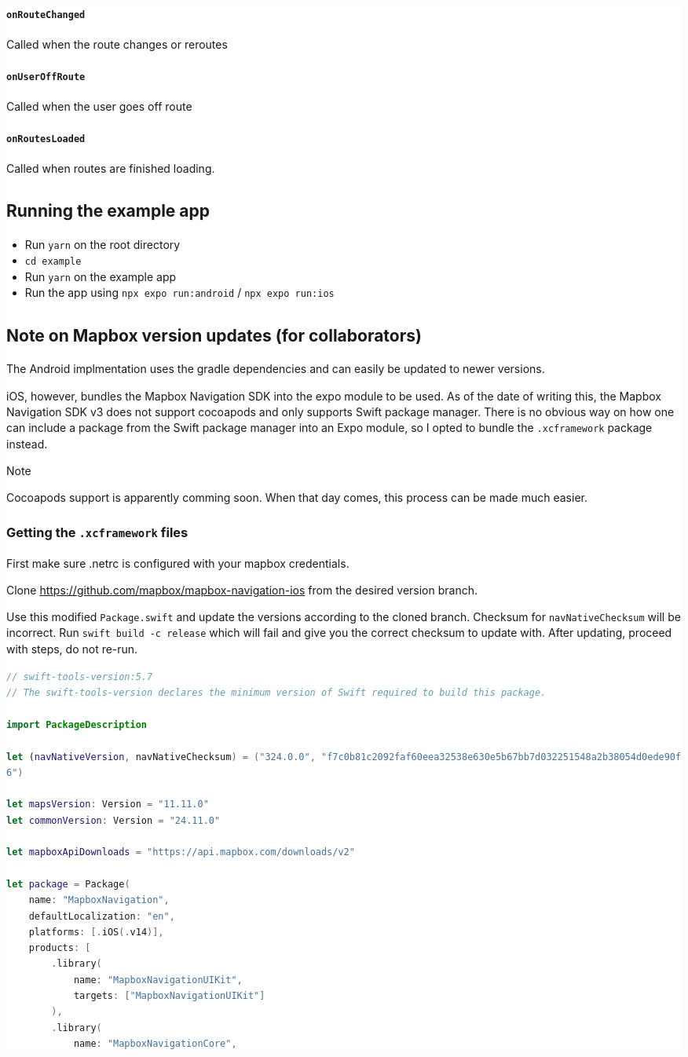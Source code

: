 #### `onRouteChanged`

Called when the route changes or reroutes

#### `onUserOffRoute`

Called when the user goes off route

#### `onRoutesLoaded`

Called when routes are finished loading.

## Running the example app

- Run `yarn` on the root directory
- `cd example`
- Run `yarn` on the example app
- Run the app using `npx expo run:android` / `npx expo run:ios`

## Note on Mapbox version updates (for collaborators)

The Android implmentation uses the gradle dependencies and can easily be updated to newer versions.

iOS, however, bundles the Mapbox Navigation SDK into the expo module to be used. As of the date of writing this, the Mapbox Navigation SDK v3 does not support cocoapods and only supports Swift package manager. There is no obvious way on how one can include a package from the Swift package manager into an Expo module, so I opted to bundle the `.xcframework` package instead.

> [!NOTE]  
> Cocoapods support is apparently comming soon. When that day comes, this process can be made much easier.

### Getting the `.xcframework` files

First make sure .netrc is configured with your mapbox credentials.

Clone https://github.com/mapbox/mapbox-navigation-ios from the desired version branch.

Use this modified `Package.swift` and update the versions according to the cloned branch. Checksum for `navNativeChecksum` will be incorrect. Run `swift build -c release` which will fail and give you the correct checksum to update with. After updating, proceed with steps, do not re-run.

```swift
// swift-tools-version:5.7
// The swift-tools-version declares the minimum version of Swift required to build this package.

import PackageDescription

let (navNativeVersion, navNativeChecksum) = ("324.0.0", "f7c0b81c2092faf60eea32538e630e5b67bb7d032251548a2b38054d0ede90f6")

let mapsVersion: Version = "11.11.0"
let commonVersion: Version = "24.11.0"

let mapboxApiDownloads = "https://api.mapbox.com/downloads/v2"

let package = Package(
    name: "MapboxNavigation",
    defaultLocalization: "en",
    platforms: [.iOS(.v14)],
    products: [
        .library(
            name: "MapboxNavigationUIKit",
            targets: ["MapboxNavigationUIKit"]
        ),
        .library(
            name: "MapboxNavigationCore",
```